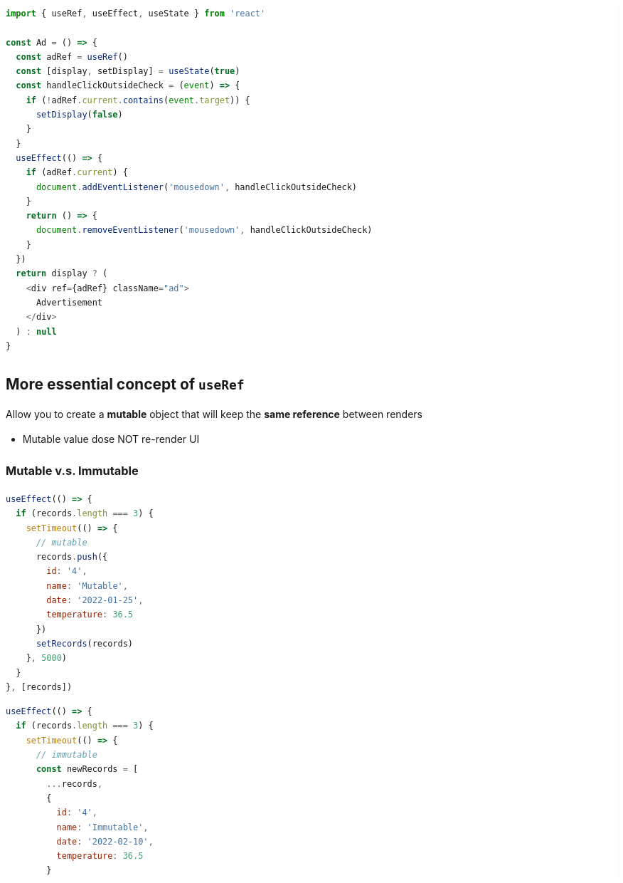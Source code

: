 ```js
import { useRef, useEffect, useState } from 'react'

const Ad = () => {
  const adRef = useRef()
  const [display, setDisplay] = useState(true)
  const handleClickOutsideCheck = (event) => {
    if (!adRef.current.contains(event.target)) {
      setDisplay(false)
    }
  }
  useEffect(() => {
    if (adRef.current) {
      document.addEventListener('mousedown', handleClickOutsideCheck)
    }
    return () => {
      document.removeEventListener('mousedown', handleClickOutsideCheck)
    }
  })
  return display ? (
    <div ref={adRef} className="ad">
      Advertisement
    </div>
  ) : null
}
```

## More essential concept of `useRef`

Allow you to create a **mutable** object that will keep the **same reference** between renders

- Mutable value dose NOT re-render UI

### Mutable v.s. Immutable

```js
useEffect(() => {
  if (records.length === 3) {
    setTimeout(() => {
      // mutable
      records.push({
        id: '4',
        name: 'Mutable',
        date: '2022-01-25',
        temperature: 36.5
      })
      setRecords(records)
    }, 5000)
  }
}, [records])
```

```js
useEffect(() => {
  if (records.length === 3) {
    setTimeout(() => {
      // immutable
      const newRecords = [
        ...records,
        {
          id: '4',
          name: 'Immutable',
          date: '2022-02-10',
          temperature: 36.5
        }
```
